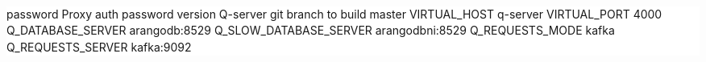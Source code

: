    <td>password
   </td>
   <td>Proxy auth password
   </td>
   <td>
   </td>
  </tr>
  <tr>
   <td>version
   </td>
   <td>Q-server git branch to build
   </td>
   <td>master
   </td>
  </tr>
  <tr>
   <td>VIRTUAL_HOST
   </td>
   <td>
   </td>
   <td>q-server
   </td>
  </tr>
  <tr>
   <td>VIRTUAL_PORT
   </td>
   <td>
   </td>
   <td>4000
   </td>
  </tr>
  <tr>
   <td>Q_DATABASE_SERVER
   </td>
   <td>
   </td>
   <td>arangodb:8529
   </td>
  </tr>
  <tr>
   <td>Q_SLOW_DATABASE_SERVER
   </td>
   <td>
   </td>
   <td>arangodbni:8529
   </td>
  </tr>
  <tr>
   <td>Q_REQUESTS_MODE
   </td>
   <td>
   </td>
   <td>kafka
   </td>
  </tr>
  <tr>
   <td>Q_REQUESTS_SERVER
   </td>
   <td>
   </td>
   <td>kafka:9092
   </td>
  </tr>
  <tr>